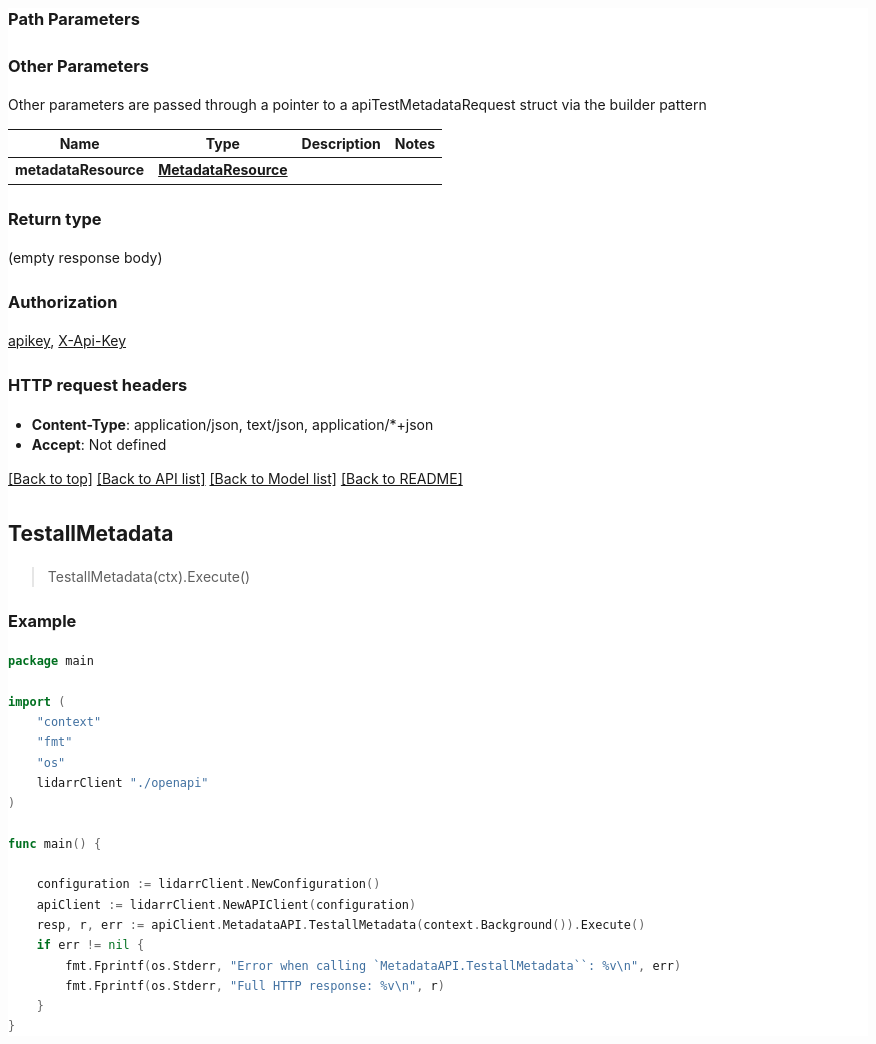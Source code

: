 ### Path Parameters



### Other Parameters

Other parameters are passed through a pointer to a apiTestMetadataRequest struct via the builder pattern


Name | Type | Description  | Notes
------------- | ------------- | ------------- | -------------
 **metadataResource** | [**MetadataResource**](MetadataResource.md) |  | 

### Return type

 (empty response body)

### Authorization

[apikey](../README.md#apikey), [X-Api-Key](../README.md#X-Api-Key)

### HTTP request headers

- **Content-Type**: application/json, text/json, application/*+json
- **Accept**: Not defined

[[Back to top]](#) [[Back to API list]](../README.md#documentation-for-api-endpoints)
[[Back to Model list]](../README.md#documentation-for-models)
[[Back to README]](../README.md)


## TestallMetadata

> TestallMetadata(ctx).Execute()



### Example

```go
package main

import (
    "context"
    "fmt"
    "os"
    lidarrClient "./openapi"
)

func main() {

    configuration := lidarrClient.NewConfiguration()
    apiClient := lidarrClient.NewAPIClient(configuration)
    resp, r, err := apiClient.MetadataAPI.TestallMetadata(context.Background()).Execute()
    if err != nil {
        fmt.Fprintf(os.Stderr, "Error when calling `MetadataAPI.TestallMetadata``: %v\n", err)
        fmt.Fprintf(os.Stderr, "Full HTTP response: %v\n", r)
    }
}
```
